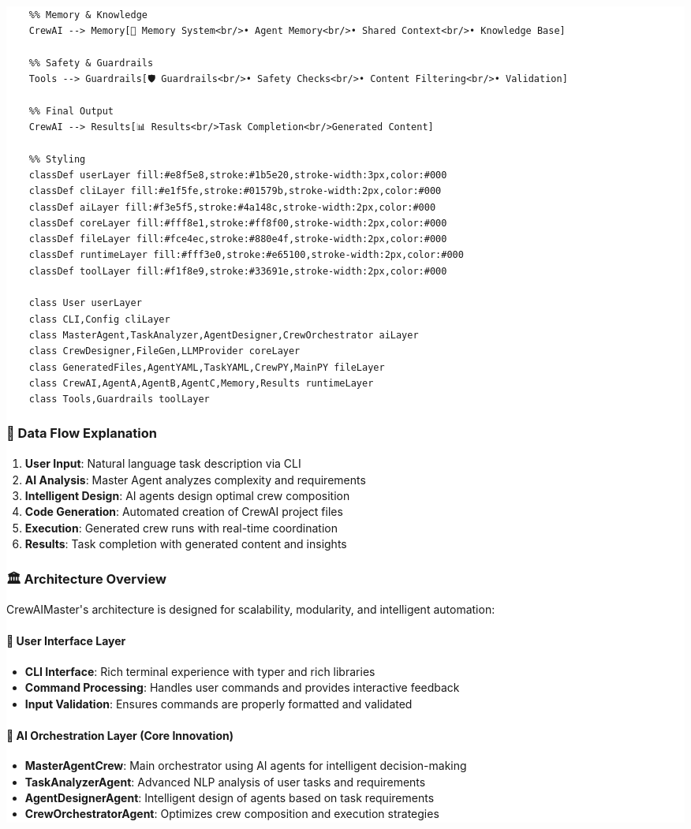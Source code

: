 ```mermaid
    %% Memory & Knowledge
    CrewAI --> Memory[🧠 Memory System<br/>• Agent Memory<br/>• Shared Context<br/>• Knowledge Base]
    
    %% Safety & Guardrails
    Tools --> Guardrails[🛡️ Guardrails<br/>• Safety Checks<br/>• Content Filtering<br/>• Validation]
    
    %% Final Output
    CrewAI --> Results[📊 Results<br/>Task Completion<br/>Generated Content]
    
    %% Styling
    classDef userLayer fill:#e8f5e8,stroke:#1b5e20,stroke-width:3px,color:#000
    classDef cliLayer fill:#e1f5fe,stroke:#01579b,stroke-width:2px,color:#000
    classDef aiLayer fill:#f3e5f5,stroke:#4a148c,stroke-width:2px,color:#000
    classDef coreLayer fill:#fff8e1,stroke:#ff8f00,stroke-width:2px,color:#000
    classDef fileLayer fill:#fce4ec,stroke:#880e4f,stroke-width:2px,color:#000
    classDef runtimeLayer fill:#fff3e0,stroke:#e65100,stroke-width:2px,color:#000
    classDef toolLayer fill:#f1f8e9,stroke:#33691e,stroke-width:2px,color:#000
    
    class User userLayer
    class CLI,Config cliLayer
    class MasterAgent,TaskAnalyzer,AgentDesigner,CrewOrchestrator aiLayer
    class CrewDesigner,FileGen,LLMProvider coreLayer
    class GeneratedFiles,AgentYAML,TaskYAML,CrewPY,MainPY fileLayer
    class CrewAI,AgentA,AgentB,AgentC,Memory,Results runtimeLayer
    class Tools,Guardrails toolLayer
```

### 🔄 Data Flow Explanation

1. **User Input**: Natural language task description via CLI
2. **AI Analysis**: Master Agent analyzes complexity and requirements
3. **Intelligent Design**: AI agents design optimal crew composition
4. **Code Generation**: Automated creation of CrewAI project files
5. **Execution**: Generated crew runs with real-time coordination
6. **Results**: Task completion with generated content and insights

### 🏛️ Architecture Overview

CrewAIMaster's architecture is designed for scalability, modularity, and intelligent automation:

#### 🎯 **User Interface Layer**
- **CLI Interface**: Rich terminal experience with typer and rich libraries
- **Command Processing**: Handles user commands and provides interactive feedback
- **Input Validation**: Ensures commands are properly formatted and validated

#### 🤖 **AI Orchestration Layer** (Core Innovation)
- **MasterAgentCrew**: Main orchestrator using AI agents for intelligent decision-making
- **TaskAnalyzerAgent**: Advanced NLP analysis of user tasks and requirements
- **AgentDesignerAgent**: Intelligent design of agents based on task requirements
- **CrewOrchestratorAgent**: Optimizes crew composition and execution strategies
